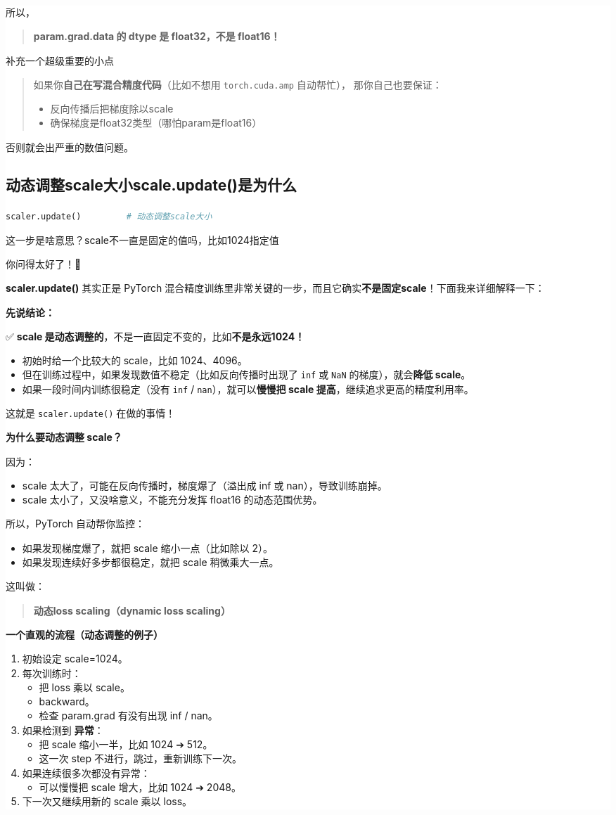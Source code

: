所以，

> **param.grad.data 的 dtype 是 float32，不是 float16！**

补充一个超级重要的小点

> 如果你**自己在写混合精度代码**（比如不想用 `torch.cuda.amp` 自动帮忙），
>  那你自己也要保证：
>
> - 反向传播后把梯度除以scale
> - 确保梯度是float32类型（哪怕param是float16）

否则就会出严重的数值问题。

## 动态调整scale大小scale.update()是为什么

```python
scaler.update()         # 动态调整scale大小
```

这一步是啥意思？scale不一直是固定的值吗，比如1024指定值

你问得太好了！🌟

**scaler.update()** 其实正是 PyTorch 混合精度训练里非常关键的一步，而且它确实**不是固定scale**！下面我来详细解释一下：

**先说结论：**

✅ **scale 是动态调整的**，不是一直固定不变的，比如**不是永远1024！**

- 初始时给一个比较大的 scale，比如 1024、4096。
- 但在训练过程中，如果发现数值不稳定（比如反向传播时出现了 `inf` 或 `NaN` 的梯度），就会**降低 scale**。
- 如果一段时间内训练很稳定（没有 `inf` / `nan`），就可以**慢慢把 scale 提高**，继续追求更高的精度利用率。

这就是 `scaler.update()` 在做的事情！

**为什么要动态调整 scale？**

因为：

- scale 太大了，可能在反向传播时，梯度爆了（溢出成 inf 或 nan），导致训练崩掉。
- scale 太小了，又没啥意义，不能充分发挥 float16 的动态范围优势。

所以，PyTorch 自动帮你监控：

- 如果发现梯度爆了，就把 scale 缩小一点（比如除以 2）。
- 如果发现连续好多步都很稳定，就把 scale 稍微乘大一点。

这叫做：

> **动态loss scaling（dynamic loss scaling）**

**一个直观的流程（动态调整的例子）**

1. 初始设定 scale=1024。
2. 每次训练时：
   - 把 loss 乘以 scale。
   - backward。
   - 检查 param.grad 有没有出现 inf / nan。
3. 如果检测到 **异常**：
   - 把 scale 缩小一半，比如 1024 ➔ 512。
   - 这一次 step 不进行，跳过，重新训练下一次。
4. 如果连续很多次都没有异常：
   - 可以慢慢把 scale 增大，比如 1024 ➔ 2048。
5. 下一次又继续用新的 scale 乘以 loss。
